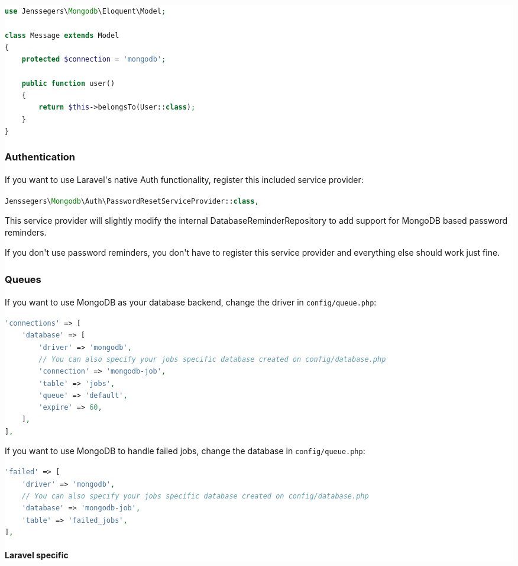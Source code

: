 ```php
use Jenssegers\Mongodb\Eloquent\Model;

class Message extends Model
{
    protected $connection = 'mongodb';

    public function user()
    {
        return $this->belongsTo(User::class);
    }
}
```

### Authentication
If you want to use Laravel's native Auth functionality, register this included service provider:

```php
Jenssegers\Mongodb\Auth\PasswordResetServiceProvider::class,
```

This service provider will slightly modify the internal DatabaseReminderRepository to add support for MongoDB based password reminders.

If you don't use password reminders, you don't have to register this service provider and everything else should work just fine.

### Queues
If you want to use MongoDB as your database backend, change the driver in `config/queue.php`:

```php
'connections' => [
    'database' => [
        'driver' => 'mongodb',
        // You can also specify your jobs specific database created on config/database.php
        'connection' => 'mongodb-job',
        'table' => 'jobs',
        'queue' => 'default',
        'expire' => 60,
    ],
],
```

If you want to use MongoDB to handle failed jobs, change the database in `config/queue.php`:

```php
'failed' => [
    'driver' => 'mongodb',
    // You can also specify your jobs specific database created on config/database.php
    'database' => 'mongodb-job',
    'table' => 'failed_jobs',
],
```

#### Laravel specific
